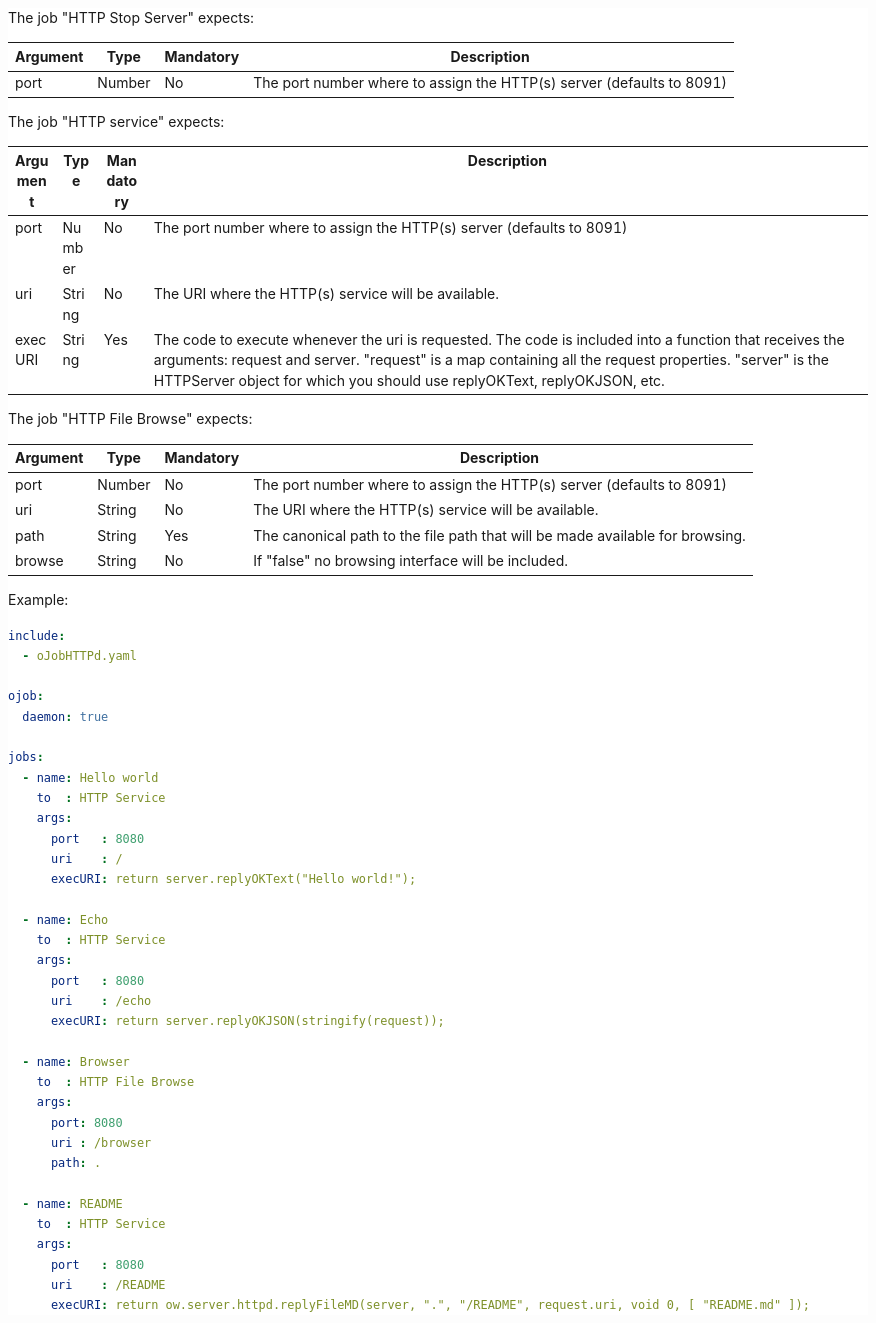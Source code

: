 The job "HTTP Stop Server" expects:

| Argument | Type | Mandatory | Description |
|----------|------|-----------|-------------|
| port | Number | No | The port number where to assign the HTTP(s) server (defaults to 8091) |

The job "HTTP service" expects:

| Argument | Type | Mandatory | Description |
|----------|------|-----------|-------------|
| port | Number | No | The port number where to assign the HTTP(s) server (defaults to 8091) |
| uri | String | No | The URI where the HTTP(s) service will be available. |
| execURI | String | Yes | The code to execute whenever the uri is requested. The code is included into a function that receives the arguments: request and server. "request" is a map containing all the request properties. "server" is the HTTPServer object for which you should use replyOKText, replyOKJSON, etc. |

The job "HTTP File Browse" expects:

| Argument | Type | Mandatory | Description |
|----------|------|-----------|-------------|
| port | Number | No | The port number where to assign the HTTP(s) server (defaults to 8091) |
| uri | String | No | The URI where the HTTP(s) service will be available. |
| path | String | Yes | The canonical path to the file path that will be made available for browsing. |
| browse | String | No | If "false" no browsing interface will be included. |

Example:
````yaml
include:
  - oJobHTTPd.yaml

ojob:
  daemon: true

jobs:
  - name: Hello world
    to  : HTTP Service
    args:
      port   : 8080
      uri    : /
      execURI: return server.replyOKText("Hello world!");

  - name: Echo
    to  : HTTP Service
    args:
      port   : 8080
      uri    : /echo
      execURI: return server.replyOKJSON(stringify(request));
 
  - name: Browser
    to  : HTTP File Browse
    args:
      port: 8080
      uri : /browser
      path: .

  - name: README
    to  : HTTP Service
    args:
      port   : 8080
      uri    : /README
      execURI: return ow.server.httpd.replyFileMD(server, ".", "/README", request.uri, void 0, [ "README.md" ]); 

````